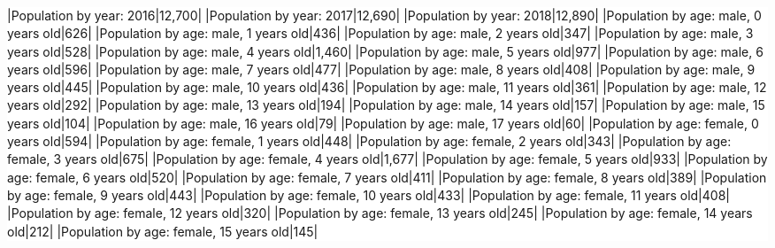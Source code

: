 |Population by year: 2016|12,700|
|Population by year: 2017|12,690|
|Population by year: 2018|12,890|
|Population by age: male, 0 years old|626|
|Population by age: male, 1 years old|436|
|Population by age: male, 2 years old|347|
|Population by age: male, 3 years old|528|
|Population by age: male, 4 years old|1,460|
|Population by age: male, 5 years old|977|
|Population by age: male, 6 years old|596|
|Population by age: male, 7 years old|477|
|Population by age: male, 8 years old|408|
|Population by age: male, 9 years old|445|
|Population by age: male, 10 years old|436|
|Population by age: male, 11 years old|361|
|Population by age: male, 12 years old|292|
|Population by age: male, 13 years old|194|
|Population by age: male, 14 years old|157|
|Population by age: male, 15 years old|104|
|Population by age: male, 16 years old|79|
|Population by age: male, 17 years old|60|
|Population by age: female, 0 years old|594|
|Population by age: female, 1 years old|448|
|Population by age: female, 2 years old|343|
|Population by age: female, 3 years old|675|
|Population by age: female, 4 years old|1,677|
|Population by age: female, 5 years old|933|
|Population by age: female, 6 years old|520|
|Population by age: female, 7 years old|411|
|Population by age: female, 8 years old|389|
|Population by age: female, 9 years old|443|
|Population by age: female, 10 years old|433|
|Population by age: female, 11 years old|408|
|Population by age: female, 12 years old|320|
|Population by age: female, 13 years old|245|
|Population by age: female, 14 years old|212|
|Population by age: female, 15 years old|145|